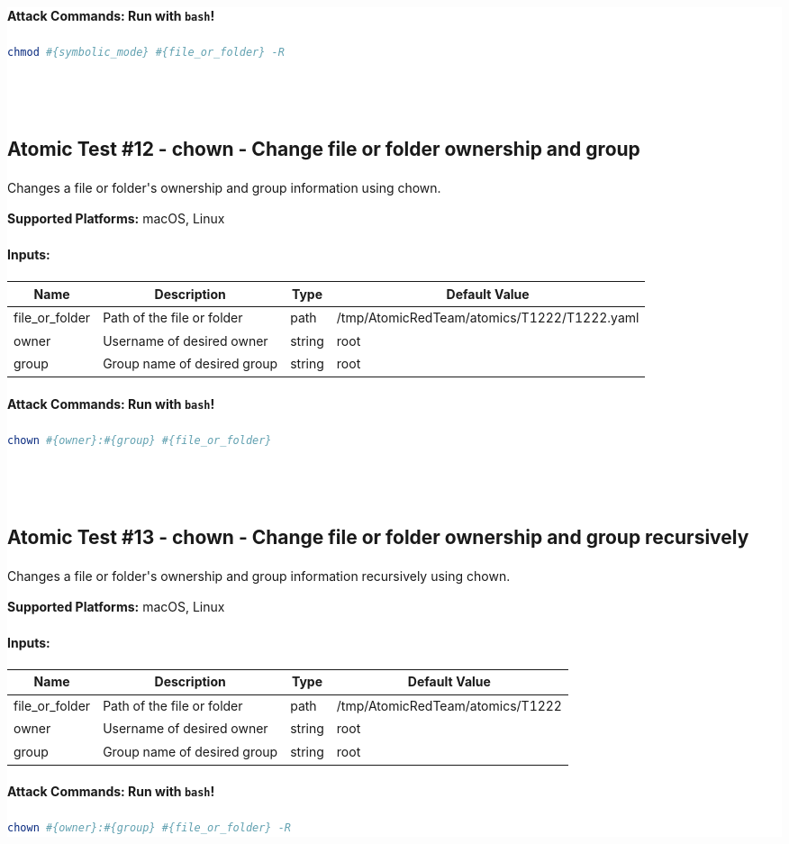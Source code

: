 #### Attack Commands: Run with `bash`!

```bash
chmod #{symbolic_mode} #{file_or_folder} -R
```

<br/>
<br/>

## Atomic Test #12 - chown - Change file or folder ownership and group

Changes a file or folder's ownership and group information using chown.

**Supported Platforms:** macOS, Linux

#### Inputs:

| Name | Description | Type | Default Value | 
|------|-------------|------|---------------|
| file_or_folder | Path of the file or folder | path | /tmp/AtomicRedTeam/atomics/T1222/T1222.yaml|
| owner | Username of desired owner | string | root|
| group | Group name of desired group | string | root|

#### Attack Commands: Run with `bash`!

```bash
chown #{owner}:#{group} #{file_or_folder}
```

<br/>
<br/>

## Atomic Test #13 - chown - Change file or folder ownership and group recursively

Changes a file or folder's ownership and group information recursively using chown.

**Supported Platforms:** macOS, Linux

#### Inputs:

| Name | Description | Type | Default Value | 
|------|-------------|------|---------------|
| file_or_folder | Path of the file or folder | path | /tmp/AtomicRedTeam/atomics/T1222|
| owner | Username of desired owner | string | root|
| group | Group name of desired group | string | root|

#### Attack Commands: Run with `bash`!

```bash
chown #{owner}:#{group} #{file_or_folder} -R
```
